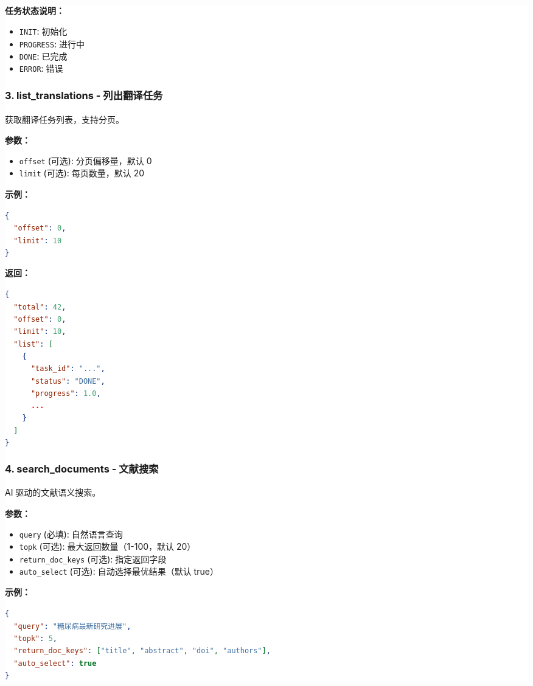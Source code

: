**任务状态说明：**
- `INIT`: 初始化
- `PROGRESS`: 进行中
- `DONE`: 已完成
- `ERROR`: 错误

### 3. list_translations - 列出翻译任务

获取翻译任务列表，支持分页。

**参数：**
- `offset` (可选): 分页偏移量，默认 0
- `limit` (可选): 每页数量，默认 20

**示例：**
```json
{
  "offset": 0,
  "limit": 10
}
```

**返回：**
```json
{
  "total": 42,
  "offset": 0,
  "limit": 10,
  "list": [
    {
      "task_id": "...",
      "status": "DONE",
      "progress": 1.0,
      ...
    }
  ]
}
```

### 4. search_documents - 文献搜索

AI 驱动的文献语义搜索。

**参数：**
- `query` (必填): 自然语言查询
- `topk` (可选): 最大返回数量（1-100，默认 20）
- `return_doc_keys` (可选): 指定返回字段
- `auto_select` (可选): 自动选择最优结果（默认 true）

**示例：**
```json
{
  "query": "糖尿病最新研究进展",
  "topk": 5,
  "return_doc_keys": ["title", "abstract", "doi", "authors"],
  "auto_select": true
}
```
